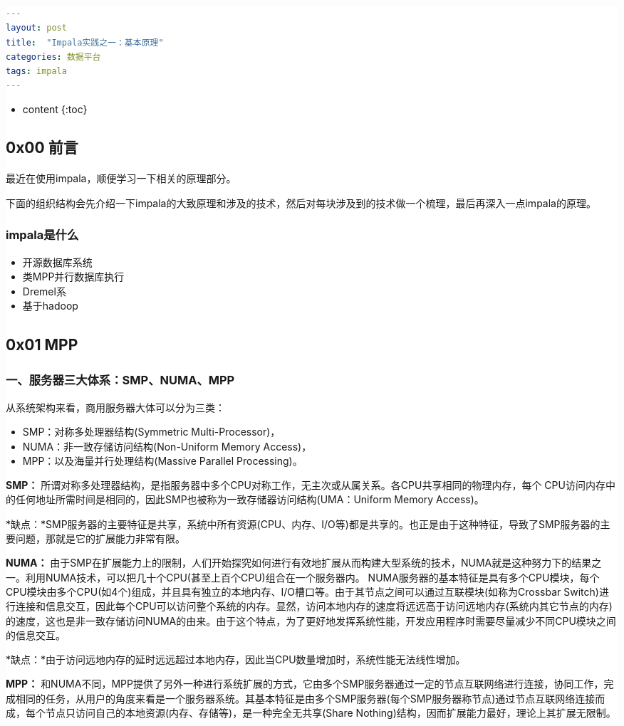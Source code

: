 ```yaml
---
layout: post
title:  "Impala实践之一：基本原理"
categories: 数据平台
tags: impala
---
```


* content
{:toc}


## 0x00 前言

最近在使用impala，顺便学习一下相关的原理部分。

下面的组织结构会先介绍一下impala的大致原理和涉及的技术，然后对每块涉及到的技术做一个梳理，最后再深入一点impala的原理。




### impala是什么

- 开源数据库系统
- 类MPP并行数据库执行
- Dremel系
- 基于hadoop

## 0x01 MPP

### 一、服务器三大体系：SMP、NUMA、MPP

从系统架构来看，商用服务器大体可以分为三类：

- SMP：对称多处理器结构(Symmetric Multi-Processor)，
- NUMA：非一致存储访问结构(Non-Uniform Memory Access)，
- MPP：以及海量并行处理结构(Massive Parallel Processing)。

**SMP：**
所谓对称多处理器结构，是指服务器中多个CPU对称工作，无主次或从属关系。各CPU共享相同的物理内存，每个 CPU访问内存中的任何地址所需时间是相同的，因此SMP也被称为一致存储器访问结构(UMA：Uniform Memory Access)。

*缺点：*SMP服务器的主要特征是共享，系统中所有资源(CPU、内存、I/O等)都是共享的。也正是由于这种特征，导致了SMP服务器的主要问题，那就是它的扩展能力非常有限。

**NUMA：**
由于SMP在扩展能力上的限制，人们开始探究如何进行有效地扩展从而构建大型系统的技术，NUMA就是这种努力下的结果之一。利用NUMA技术，可以把几十个CPU(甚至上百个CPU)组合在一个服务器内。
NUMA服务器的基本特征是具有多个CPU模块，每个CPU模块由多个CPU(如4个)组成，并且具有独立的本地内存、I/O槽口等。由于其节点之间可以通过互联模块(如称为Crossbar Switch)进行连接和信息交互，因此每个CPU可以访问整个系统的内存。显然，访问本地内存的速度将远远高于访问远地内存(系统内其它节点的内存)的速度，这也是非一致存储访问NUMA的由来。由于这个特点，为了更好地发挥系统性能，开发应用程序时需要尽量减少不同CPU模块之间的信息交互。

*缺点：*由于访问远地内存的延时远远超过本地内存，因此当CPU数量增加时，系统性能无法线性增加。

**MPP：**
和NUMA不同，MPP提供了另外一种进行系统扩展的方式，它由多个SMP服务器通过一定的节点互联网络进行连接，协同工作，完成相同的任务，从用户的角度来看是一个服务器系统。其基本特征是由多个SMP服务器(每个SMP服务器称节点)通过节点互联网络连接而成，每个节点只访问自己的本地资源(内存、存储等)，是一种完全无共享(Share Nothing)结构，因而扩展能力最好，理论上其扩展无限制。

